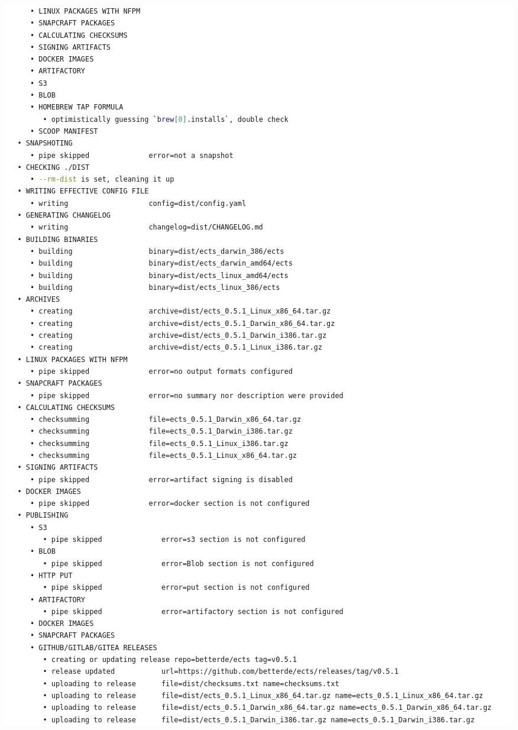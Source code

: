 ```bash
      • LINUX PACKAGES WITH NFPM
      • SNAPCRAFT PACKAGES
      • CALCULATING CHECKSUMS
      • SIGNING ARTIFACTS
      • DOCKER IMAGES    
      • ARTIFACTORY      
      • S3               
      • BLOB             
      • HOMEBREW TAP FORMULA
         • optimistically guessing `brew[0].installs`, double check
      • SCOOP MANIFEST   
   • SNAPSHOTING      
      • pipe skipped              error=not a snapshot
   • CHECKING ./DIST  
      • --rm-dist is set, cleaning it up
   • WRITING EFFECTIVE CONFIG FILE
      • writing                   config=dist/config.yaml
   • GENERATING CHANGELOG
      • writing                   changelog=dist/CHANGELOG.md
   • BUILDING BINARIES
      • building                  binary=dist/ects_darwin_386/ects
      • building                  binary=dist/ects_darwin_amd64/ects
      • building                  binary=dist/ects_linux_amd64/ects
      • building                  binary=dist/ects_linux_386/ects
   • ARCHIVES         
      • creating                  archive=dist/ects_0.5.1_Linux_x86_64.tar.gz
      • creating                  archive=dist/ects_0.5.1_Darwin_x86_64.tar.gz
      • creating                  archive=dist/ects_0.5.1_Darwin_i386.tar.gz
      • creating                  archive=dist/ects_0.5.1_Linux_i386.tar.gz
   • LINUX PACKAGES WITH NFPM
      • pipe skipped              error=no output formats configured
   • SNAPCRAFT PACKAGES
      • pipe skipped              error=no summary nor description were provided
   • CALCULATING CHECKSUMS
      • checksumming              file=ects_0.5.1_Darwin_x86_64.tar.gz
      • checksumming              file=ects_0.5.1_Darwin_i386.tar.gz
      • checksumming              file=ects_0.5.1_Linux_i386.tar.gz
      • checksumming              file=ects_0.5.1_Linux_x86_64.tar.gz
   • SIGNING ARTIFACTS
      • pipe skipped              error=artifact signing is disabled
   • DOCKER IMAGES    
      • pipe skipped              error=docker section is not configured
   • PUBLISHING       
      • S3               
         • pipe skipped              error=s3 section is not configured
      • BLOB             
         • pipe skipped              error=Blob section is not configured
      • HTTP PUT         
         • pipe skipped              error=put section is not configured
      • ARTIFACTORY      
         • pipe skipped              error=artifactory section is not configured
      • DOCKER IMAGES    
      • SNAPCRAFT PACKAGES
      • GITHUB/GITLAB/GITEA RELEASES
         • creating or updating release repo=betterde/ects tag=v0.5.1
         • release updated           url=https://github.com/betterde/ects/releases/tag/v0.5.1
         • uploading to release      file=dist/checksums.txt name=checksums.txt
         • uploading to release      file=dist/ects_0.5.1_Linux_x86_64.tar.gz name=ects_0.5.1_Linux_x86_64.tar.gz
         • uploading to release      file=dist/ects_0.5.1_Darwin_x86_64.tar.gz name=ects_0.5.1_Darwin_x86_64.tar.gz
         • uploading to release      file=dist/ects_0.5.1_Darwin_i386.tar.gz name=ects_0.5.1_Darwin_i386.tar.gz
```